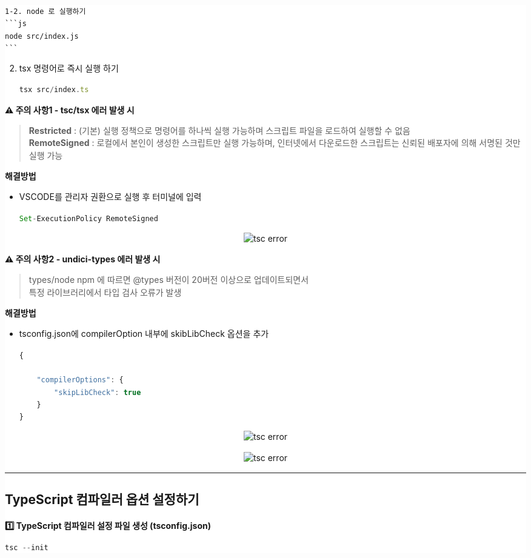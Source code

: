     1-2. node 로 실행하기
    ```js
    node src/index.js
    ```

2. tsx 명령어로 즉시 실행 하기

    ```js
    tsx src/index.ts
    ```

**:warning: 주의 사항1 - tsc/tsx 에러 발생 시**

>**Restricted** : (기본) 실행 정책으로 명령어를 하나씩 실행 가능하며 스크립트 파일을 로드하여 실행할 수 없음  
**RemoteSigned** : 로컬에서 본인이 생성한 스크립트만 실행 가능하며, 인터넷에서 다운로드한 스크립트는 신뢰된 배포자에 의해 서명된 것만 실행 가능

**해결방법**

* VSCODE를 관리자 권환으로 실행 후 터미널에 입력

    ```js
    Set-ExecutionPolicy RemoteSigned
    ```

<p align="center"><img src="https://github.com/lbsafe/TypeScript/assets/65703793/a2c9d39a-14c2-413c-a7e6-a6cb1b15f68b" alt="tsc error" width="100%"></p>

**:warning: 주의 사항2 - undici-types 에러 발생 시**

>types/node npm 에 따르면 @types 버전이 20버전 이상으로 업데이트되면서  
특정 라이브러리에서 타입 검사 오류가 발생

**해결방법**

* tsconfig.json에 compilerOption 내부에 skibLibCheck 옵션을 추가

    ```js    
    {
        
        "compilerOptions": {
            "skipLibCheck": true
        }
    }
    ```

<p align="center"><img src="https://github.com/lbsafe/TypeScript/assets/65703793/aa40be8f-63b9-4b06-a3d3-1de8b7e92a9e" alt="tsc error" width="100%"></p>
<p align="center"><img src="https://github.com/lbsafe/TypeScript/assets/65703793/aeaaeb5a-a264-4a7c-bc27-4adcb909135a" alt="tsc error" width="600px"></p>

***

## TypeScript 컴파일러 옵션 설정하기

**:one: TypeScript 컴파일러 설정 파일 생성 (tsconfig.json)**

```js
tsc --init
```
